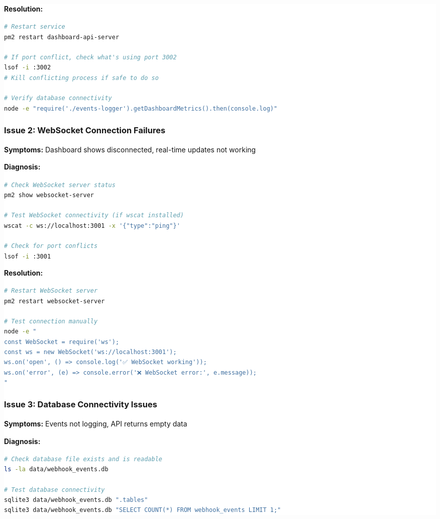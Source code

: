 **Resolution:**
```bash
# Restart service
pm2 restart dashboard-api-server

# If port conflict, check what's using port 3002
lsof -i :3002
# Kill conflicting process if safe to do so

# Verify database connectivity
node -e "require('./events-logger').getDashboardMetrics().then(console.log)"
```

### Issue 2: WebSocket Connection Failures
**Symptoms:** Dashboard shows disconnected, real-time updates not working

**Diagnosis:**
```bash
# Check WebSocket server status
pm2 show websocket-server

# Test WebSocket connectivity (if wscat installed)
wscat -c ws://localhost:3001 -x '{"type":"ping"}'

# Check for port conflicts
lsof -i :3001
```

**Resolution:**
```bash
# Restart WebSocket server
pm2 restart websocket-server

# Test connection manually
node -e "
const WebSocket = require('ws');
const ws = new WebSocket('ws://localhost:3001');
ws.on('open', () => console.log('✅ WebSocket working'));
ws.on('error', (e) => console.error('❌ WebSocket error:', e.message));
"
```

### Issue 3: Database Connectivity Issues
**Symptoms:** Events not logging, API returns empty data

**Diagnosis:**
```bash
# Check database file exists and is readable
ls -la data/webhook_events.db

# Test database connectivity
sqlite3 data/webhook_events.db ".tables"
sqlite3 data/webhook_events.db "SELECT COUNT(*) FROM webhook_events LIMIT 1;"
```
